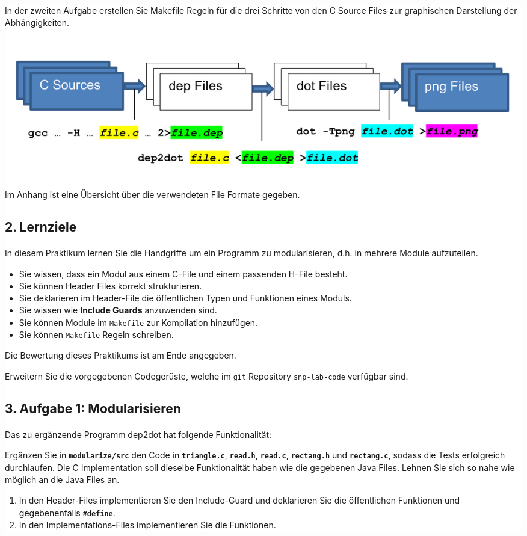 In der zweiten Aufgabe erstellen Sie Makefile Regeln für die drei
Schritte von den C Source Files zur graphischen Darstellung der
Abhängigkeiten.


![](./uebersicht.png)


Im Anhang ist eine Übersicht über die verwendeten File Formate gegeben.


## 2. Lernziele 

In diesem Praktikum lernen Sie die Handgriffe um ein Programm zu modularisieren, d.h. in mehrere Module aufzuteilen.

* Sie wissen, dass ein Modul aus einem C-File und einem passenden
  H-File besteht.
* Sie können Header Files korrekt strukturieren.
* Sie deklarieren im Header-File die öffentlichen Typen und Funktionen
  eines Moduls.
* Sie wissen wie **Include Guards** anzuwenden sind.
* Sie können Module im `Makefile` zur Kompilation hinzufügen.
* Sie können `Makefile` Regeln schreiben.
  
Die Bewertung dieses Praktikums ist am Ende angegeben.

Erweitern Sie die vorgegebenen Codegerüste, welche im `git`
Repository `snp-lab-code` verfügbar sind.


## 3. Aufgabe 1: Modularisieren 
Das zu ergänzende Programm dep2dot hat folgende Funktionalität:

Ergänzen Sie in **`modularize/src`** den Code in **`triangle.c`**,
**`read.h`**, **`read.c`**, **`rectang.h`** und **`rectang.c`**,
sodass die Tests erfolgreich durchlaufen. Die C Implementation soll
dieselbe Funktionalität haben wie die gegebenen Java Files. Lehnen Sie
sich so nahe wie möglich an die Java Files an.

1. In den Header-Files implementieren Sie den Include-Guard und
   deklarieren Sie die öffentlichen Funktionen und gegebenenfalls
   **`#define`**.
2. In den Implementations-Files implementieren Sie die Funktionen.
